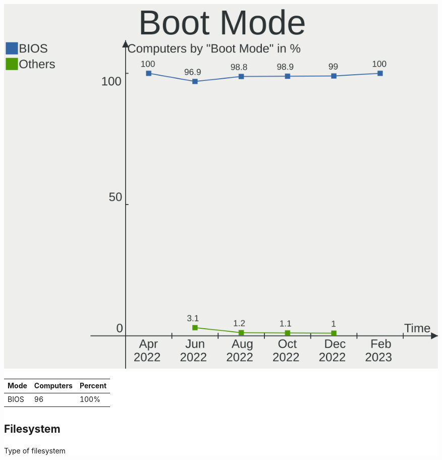 ![Boot Mode](./images/line_chart/os_boot_mode.svg)

| Mode | Computers | Percent |
|------|-----------|---------|
| BIOS | 96        | 100%    |

Filesystem
----------

Type of filesystem
